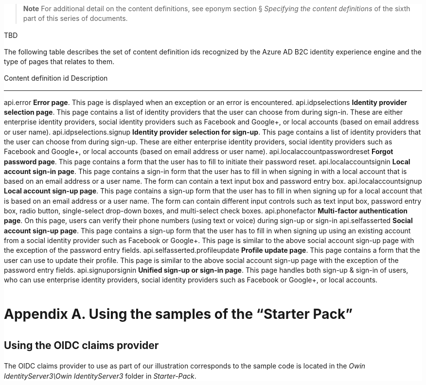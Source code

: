 > **Note** For additional detail on the content definitions, see eponym
> section § *Specifying the content definitions* of the sixth part of
> this series of documents.

TBD

The following table describes the set of content definition ids
recognized by the Azure AD B2C identity experience engine and the type
of pages that relates to them.

  Content definition id            Description
  -------------------------------- -----------------------------------------------------------------------------------------------------------------------------------------------------------------------------------------------------------------------------------------------------------------------------------------------------------------------------------------------------------
  api.error                        **Error page**. This page is displayed when an exception or an error is encountered.
  api.idpselections                **Identity provider selection page**. This page contains a list of identity providers that the user can choose from during sign-in. These are either enterprise identity providers, social identity providers such as Facebook and Google+, or local accounts (based on email address or user name).
  api.idpselections.signup         **Identity provider selection for sign-up**. This page contains a list of identity providers that the user can choose from during sign-up. These are either enterprise identity providers, social identity providers such as Facebook and Google+, or local accounts (based on email address or user name).
  api.localaccountpasswordreset    **Forgot password page**. This page contains a form that the user has to fill to initiate their password reset.
  api.localaccountsignin           **Local account sign-in page**. This page contains a sign-in form that the user has to fill in when signing in with a local account that is based on an email address or a user name. The form can contain a text input box and password entry box.
  api.localaccountsignup           **Local account sign-up page**. This page contains a sign-up form that the user has to fill in when signing up for a local account that is based on an email address or a user name. The form can contain different input controls such as text input box, password entry box, radio button, single-select drop-down boxes, and multi-select check boxes.
  api.phonefactor                  **Multi-factor authentication page**. On this page, users can verify their phone numbers (using text or voice) during sign-up or sign-in
  api.selfasserted                 **Social account sign-up page**. This page contains a sign-up form that the user has to fill in when signing up using an existing account from a social identity provider such as Facebook or Google+. This page is similar to the above social account sign-up page with the exception of the password entry fields.
  api.selfasserted.profileupdate   **Profile update page**. This page contains a form that the user can use to update their profile. This page is similar to the above social account sign-up page with the exception of the password entry fields.
  api.signuporsignin               **Unified sign-up or sign-in page**. This page handles both sign-up & sign-in of users, who can use enterprise identity providers, social identity providers such as Facebook or Google+, or local accounts.

Appendix A. Using the samples of the “Starter Pack”
===================================================

Using the OIDC claims provider
------------------------------

The OIDC claims provider to use as part of our illustration corresponds
to the sample code is located in the *Owin IdentityServer3\\Owin
IdentityServer3* folder in *Starter-Pack*.
